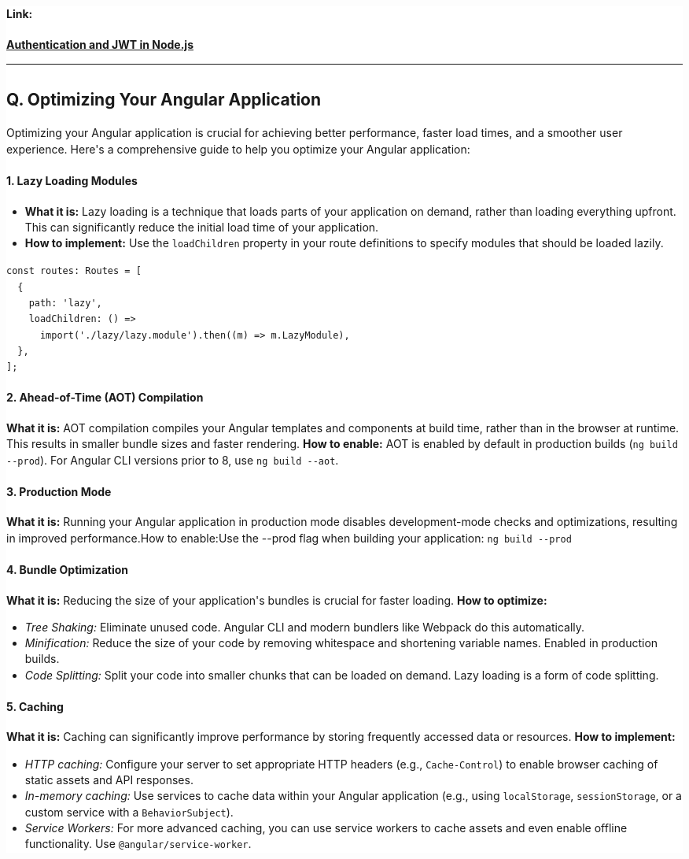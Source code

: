#### Link:
**[Authentication and JWT in Node.js](https://dev.to/eidorianavi/authentication-and-jwt-in-node-js-4i13)**


---
## Q. Optimizing Your Angular Application
Optimizing your Angular application is crucial for achieving better performance, faster load times, and a smoother user experience. Here's a comprehensive guide to help you optimize your Angular application:

#### 1. Lazy Loading Modules
- **What it is:** Lazy loading is a technique that loads parts of your application on demand, rather than loading everything upfront. This can significantly reduce the initial load time of your application.
- **How to implement:** Use the `loadChildren` property in your route definitions to specify modules that should be loaded lazily.
```
const routes: Routes = [
  {
    path: 'lazy',
    loadChildren: () =>
      import('./lazy/lazy.module').then((m) => m.LazyModule),
  },
];
```

#### 2. Ahead-of-Time (AOT) Compilation
**What it is:** AOT compilation compiles your Angular templates and components at build time, rather than in the browser at runtime. This results in smaller bundle sizes and faster rendering.
**How to enable:** AOT is enabled by default in production builds (`ng build --prod`).  For Angular CLI versions prior to 8, use `ng build --aot`.

#### 3. Production Mode
**What it is:** Running your Angular application in production mode disables development-mode checks and optimizations, resulting in improved performance.How to enable:Use the --prod flag when building your application: `ng build --prod`

#### 4. Bundle Optimization
**What it is:** Reducing the size of your application's bundles is crucial for faster loading.
**How to optimize:**
- _Tree Shaking:_ Eliminate unused code.  Angular CLI and modern bundlers like Webpack do this automatically.
- _Minification:_ Reduce the size of your code by removing whitespace and shortening variable names.  Enabled in production builds.
- _Code Splitting:_ Split your code into smaller chunks that can be loaded on demand.  Lazy loading is a form of code splitting.

#### 5. Caching
**What it is:** Caching can significantly improve performance by storing frequently accessed data or resources.
**How to implement:** 
- _HTTP caching:_ Configure your server to set appropriate HTTP headers (e.g., `Cache-Control`) to enable browser caching of static assets and API responses.
- _In-memory caching:_ Use services to cache data within your Angular application (e.g., using `localStorage`, `sessionStorage`, or a custom service with a `BehaviorSubject`).
- _Service Workers:_ For more advanced caching, you can use service workers to cache assets and even enable offline functionality.  Use `@angular/service-worker`.

